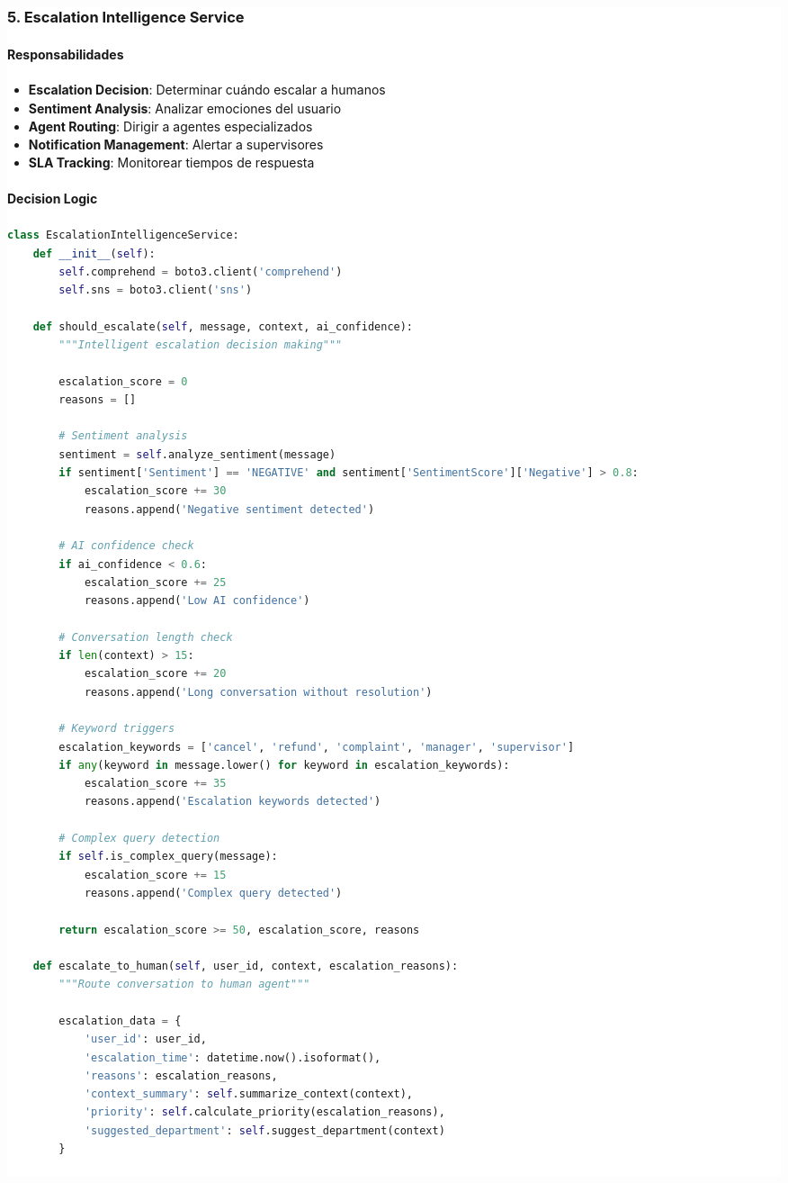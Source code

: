 ### 5. Escalation Intelligence Service

#### Responsabilidades
- **Escalation Decision**: Determinar cuándo escalar a humanos
- **Sentiment Analysis**: Analizar emociones del usuario
- **Agent Routing**: Dirigir a agentes especializados
- **Notification Management**: Alertar a supervisores
- **SLA Tracking**: Monitorear tiempos de respuesta

#### Decision Logic
```python
class EscalationIntelligenceService:
    def __init__(self):
        self.comprehend = boto3.client('comprehend')
        self.sns = boto3.client('sns')
    
    def should_escalate(self, message, context, ai_confidence):
        """Intelligent escalation decision making"""
        
        escalation_score = 0
        reasons = []
        
        # Sentiment analysis
        sentiment = self.analyze_sentiment(message)
        if sentiment['Sentiment'] == 'NEGATIVE' and sentiment['SentimentScore']['Negative'] > 0.8:
            escalation_score += 30
            reasons.append('Negative sentiment detected')
        
        # AI confidence check
        if ai_confidence < 0.6:
            escalation_score += 25
            reasons.append('Low AI confidence')
        
        # Conversation length check
        if len(context) > 15:
            escalation_score += 20
            reasons.append('Long conversation without resolution')
        
        # Keyword triggers
        escalation_keywords = ['cancel', 'refund', 'complaint', 'manager', 'supervisor']
        if any(keyword in message.lower() for keyword in escalation_keywords):
            escalation_score += 35
            reasons.append('Escalation keywords detected')
        
        # Complex query detection
        if self.is_complex_query(message):
            escalation_score += 15
            reasons.append('Complex query detected')
        
        return escalation_score >= 50, escalation_score, reasons
    
    def escalate_to_human(self, user_id, context, escalation_reasons):
        """Route conversation to human agent"""
        
        escalation_data = {
            'user_id': user_id,
            'escalation_time': datetime.now().isoformat(),
            'reasons': escalation_reasons,
            'context_summary': self.summarize_context(context),
            'priority': self.calculate_priority(escalation_reasons),
            'suggested_department': self.suggest_department(context)
        }
        
```